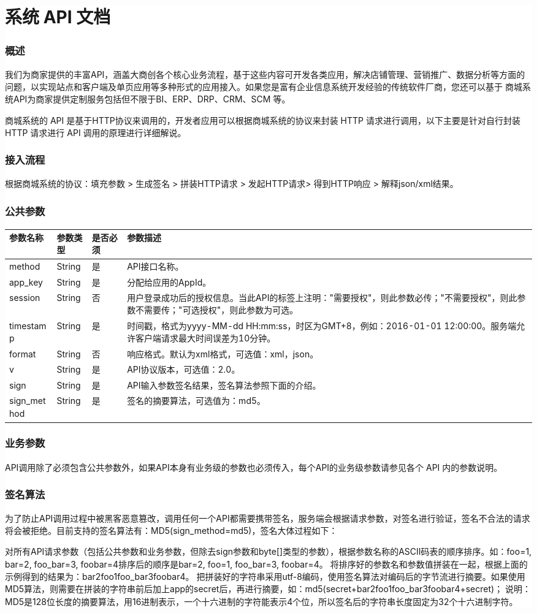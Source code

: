 系统 API 文档
==============

### 概述

我们为商家提供的丰富API，涵盖大商创各个核心业务流程，基于这些内容可开发各类应用，解决店铺管理、营销推广、数据分析等方面的问题，以实现站点和客户端及单页应用等多种形式的应用接入。如果您是富有企业信息系统开发经验的传统软件厂商，您还可以基于
商城系统API为商家提供定制服务包括但不限于BI、ERP、DRP、CRM、SCM 等。

商城系统的 API 是基于HTTP协议来调用的，开发者应用可以根据商城系统的协议来封装 HTTP
请求进行调用，以下主要是针对自行封装 HTTP 请求进行 API 调用的原理进行详细解说。

### 接入流程

根据商城系统的协议：填充参数 > 生成签名 > 拼装HTTP请求 > 发起HTTP请求>
得到HTTP响应 > 解释json/xml结果。

### 公共参数

| 参数名称     | 参数类型 | 是否必须 | 参数描述                                                                                                                |
|:------------|:--------|:--------|:-----------------------------------------------------------------------------------------------------------------------|
| method      | String  | 是      | API接口名称。                                                                                                           |
| app_key     | String  | 是      | 分配给应用的AppId。                                                                                                      |
| session     | String  | 否      | 用户登录成功后的授权信息。当此API的标签上注明："需要授权"，则此参数必传；"不需要授权"，则此参数不需要传；"可选授权"，则此参数为可选。  |
| timestamp   | String  | 是      | 时间戳，格式为yyyy-MM-dd HH:mm:ss，时区为GMT+8，例如：2016-01-01 12:00:00。服务端允许客户端请求最大时间误差为10分钟。           |
| format      | String  | 否      | 响应格式。默认为xml格式，可选值：xml，json。                                                                               |
| v           | String  | 是      | API协议版本，可选值：2.0。                                                                                                |
| sign        | String  | 是      | API输入参数签名结果，签名算法参照下面的介绍。                                                                               |
| sign_method | String  | 是      | 签名的摘要算法，可选值为：md5。                                                                                            |

### 业务参数

API调用除了必须包含公共参数外，如果API本身有业务级的参数也必须传入，每个API的业务级参数请参见各个
API 内的参数说明。

### 签名算法

为了防止API调用过程中被黑客恶意篡改，调用任何一个API都需要携带签名，服务端会根据请求参数，对签名进行验证，签名不合法的请求将会被拒绝。目前支持的签名算法有：MD5(sign_method=md5)，签名大体过程如下：

对所有API请求参数（包括公共参数和业务参数，但除去sign参数和byte[]类型的参数），根据参数名称的ASCII码表的顺序排序。如：foo=1,
bar=2, foo_bar=3, foobar=4排序后的顺序是bar=2, foo=1, foo_bar=3,
foobar=4。
将排序好的参数名和参数值拼装在一起，根据上面的示例得到的结果为：bar2foo1foo_bar3foobar4。
把拼装好的字符串采用utf-8编码，使用签名算法对编码后的字节流进行摘要。如果使用MD5算法，则需要在拼装的字符串前后加上app的secret后，再进行摘要，如：md5(secret+bar2foo1foo_bar3foobar4+secret)；
说明：MD5是128位长度的摘要算法，用16进制表示，一个十六进制的字符能表示4个位，所以签名后的字符串长度固定为32个十六进制字符。

